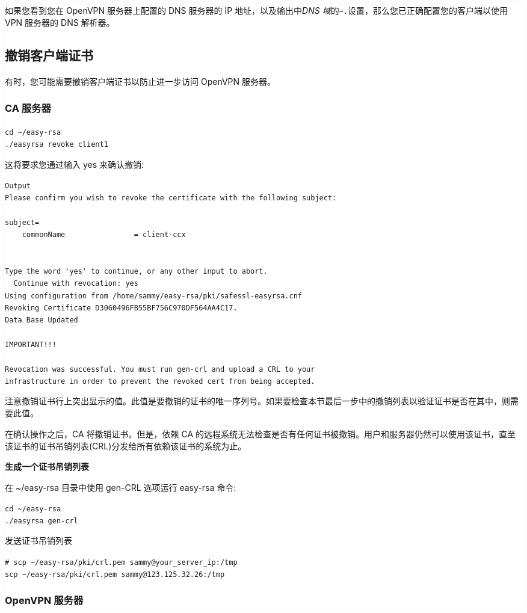 如果您看到您在 OpenVPN 服务器上配置的 DNS 服务器的 IP 地址，以及输出中*DNS 域*的`~.`设置，那么您已正确配置您的客户端以使用 VPN 服务器的 DNS 解析器。

## 撤销客户端证书

有时，您可能需要撤销客户端证书以防止进一步访问 OpenVPN 服务器。

### CA 服务器

```
cd ~/easy-rsa
./easyrsa revoke client1
```

这将要求您通过输入 yes 来确认撤销:

```
Output
Please confirm you wish to revoke the certificate with the following subject:

subject=
    commonName                = client-ccx


Type the word 'yes' to continue, or any other input to abort.
  Continue with revocation: yes
Using configuration from /home/sammy/easy-rsa/pki/safessl-easyrsa.cnf
Revoking Certificate D3060496FB55BF756C970DF564AA4C17.
Data Base Updated

IMPORTANT!!!

Revocation was successful. You must run gen-crl and upload a CRL to your
infrastructure in order to prevent the revoked cert from being accepted.
```

注意撤销证书行上突出显示的值。此值是要撤销的证书的唯一序列号。如果要检查本节最后一步中的撤销列表以验证证书是否在其中，则需要此值。

在确认操作之后，CA 将撤销证书。但是，依赖 CA 的远程系统无法检查是否有任何证书被撤销。用户和服务器仍然可以使用该证书，直至该证书的证书吊销列表(CRL)分发给所有依赖该证书的系统为止。

**生成一个证书吊销列表**

在 ~/easy-rsa 目录中使用 gen-CRL 选项运行 easy-rsa 命令:

```
cd ~/easy-rsa
./easyrsa gen-crl
```

发送证书吊销列表

```
# scp ~/easy-rsa/pki/crl.pem sammy@your_server_ip:/tmp
scp ~/easy-rsa/pki/crl.pem sammy@123.125.32.26:/tmp
```

### OpenVPN 服务器
